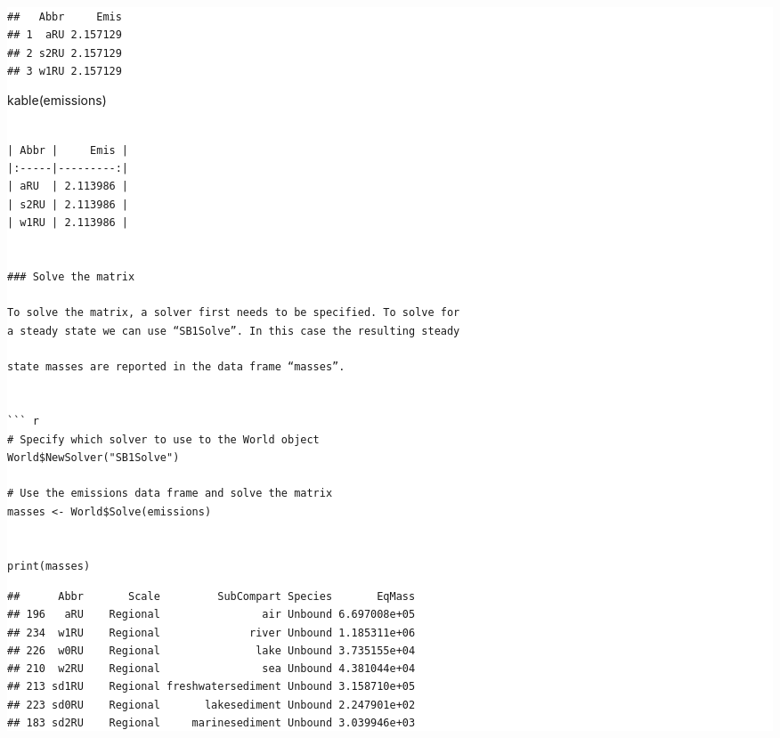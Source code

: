     ##   Abbr     Emis
    ## 1  aRU 2.157129
    ## 2 s2RU 2.157129
    ## 3 w1RU 2.157129

kable(emissions)
```

| Abbr |     Emis |
|:-----|---------:|
| aRU  | 2.113986 |
| s2RU | 2.113986 |
| w1RU | 2.113986 |


### Solve the matrix

To solve the matrix, a solver first needs to be specified. To solve for
a steady state we can use “SB1Solve”. In this case the resulting steady

state masses are reported in the data frame “masses”.


``` r
# Specify which solver to use to the World object
World$NewSolver("SB1Solve")

# Use the emissions data frame and solve the matrix
masses <- World$Solve(emissions)


print(masses)
```

    ##      Abbr       Scale         SubCompart Species       EqMass
    ## 196   aRU    Regional                air Unbound 6.697008e+05
    ## 234  w1RU    Regional              river Unbound 1.185311e+06
    ## 226  w0RU    Regional               lake Unbound 3.735155e+04
    ## 210  w2RU    Regional                sea Unbound 4.381044e+04
    ## 213 sd1RU    Regional freshwatersediment Unbound 3.158710e+05
    ## 223 sd0RU    Regional       lakesediment Unbound 2.247901e+02
    ## 183 sd2RU    Regional     marinesediment Unbound 3.039946e+03